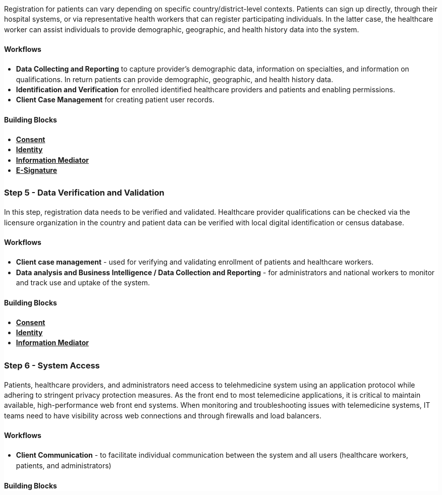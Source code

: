 Registration for patients can vary depending on specific country/district-level contexts. Patients can sign up directly, through their hospital systems, or via representative health workers that can register participating individuals. In the latter case, the healthcare worker can assist individuals to provide demographic, geographic, and health history data into the system.

#### Workflows

* **Data Collecting and Reporting** to capture provider’s demographic data, information on specialties, and information on qualifications. In return patients can provide demographic, geographic, and health history data.
* **Identification and Verification** for enrolled identified healthcare providers and patients and enabling permissions.
* **Client Case Management** for creating patient user records.

#### Building Blocks

* [**Consent**](http://localhost:5000/o/pxmRWOPoaU8fUAbbcrus/c/YDTiUt5Ch8a6EBI6Vc6H)
* [**Identity**](http://localhost:5000/o/pxmRWOPoaU8fUAbbcrus/c/0usSj5SjaAsqoOEju90C)
* [**Information Mediator**](http://localhost:5000/o/pxmRWOPoaU8fUAbbcrus/c/qgqbtL2D985Y6M8wG1ds)
* [**E-Signature**](http://localhost:5000/o/pxmRWOPoaU8fUAbbcrus/c/EiApewuu4GrhgGCBTps0)

### Step 5 - Data Verification and Validation

In this step, registration data needs to be verified and validated. Healthcare provider qualifications can be checked via the licensure organization in the country and patient data can be verified with local digital identification or census database.

#### Workflows

* **Client case management** - used for verifying and validating enrollment of patients and healthcare workers.
* **Data analysis and Business Intelligence / Data Collection and Reporting** - for administrators and national workers to monitor and track use and uptake of the system.

#### Building Blocks

* [**Consent**](http://localhost:5000/o/pxmRWOPoaU8fUAbbcrus/c/YDTiUt5Ch8a6EBI6Vc6H)
* [**Identity**](http://localhost:5000/o/pxmRWOPoaU8fUAbbcrus/c/0usSj5SjaAsqoOEju90C)
* [**Information Mediator**](http://localhost:5000/o/pxmRWOPoaU8fUAbbcrus/c/qgqbtL2D985Y6M8wG1ds)

### Step 6 - System Access

Patients, healthcare providers, and administrators need access to telehmedicine system using an application protocol while adhering to stringent privacy protection measures. As the front end to most telemedicine applications, it is critical to maintain available, high-performance web front end systems. When monitoring and troubleshooting issues with telemedicine systems, IT teams need to have visibility across web connections and through firewalls and load balancers.

#### Workflows

* **Client Communication** - to facilitate individual communication between the system and all users (healthcare workers, patients, and administrators)

#### Building Blocks
